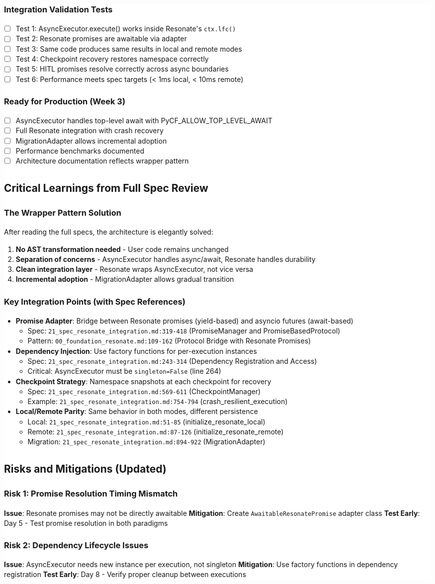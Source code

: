 ### Integration Validation Tests
- [ ] Test 1: AsyncExecutor.execute() works inside Resonate's `ctx.lfc()`
- [ ] Test 2: Resonate promises are awaitable via adapter
- [ ] Test 3: Same code produces same results in local and remote modes
- [ ] Test 4: Checkpoint recovery restores namespace correctly
- [ ] Test 5: HITL promises resolve correctly across async boundaries
- [ ] Test 6: Performance meets spec targets (< 1ms local, < 10ms remote)

### Ready for Production (Week 3)
- [ ] AsyncExecutor handles top-level await with PyCF_ALLOW_TOP_LEVEL_AWAIT
- [ ] Full Resonate integration with crash recovery
- [ ] MigrationAdapter allows incremental adoption
- [ ] Performance benchmarks documented
- [ ] Architecture documentation reflects wrapper pattern

## Critical Learnings from Full Spec Review

### The Wrapper Pattern Solution
After reading the full specs, the architecture is elegantly solved:
1. **No AST transformation needed** - User code remains unchanged
2. **Separation of concerns** - AsyncExecutor handles async/await, Resonate handles durability
3. **Clean integration layer** - Resonate wraps AsyncExecutor, not vice versa
4. **Incremental adoption** - MigrationAdapter allows gradual transition

### Key Integration Points (with Spec References)
- **Promise Adapter**: Bridge between Resonate promises (yield-based) and asyncio futures (await-based)
  - Spec: `21_spec_resonate_integration.md:319-418` (PromiseManager and PromiseBasedProtocol)
  - Pattern: `00_foundation_resonate.md:109-162` (Protocol Bridge with Resonate Promises)
- **Dependency Injection**: Use factory functions for per-execution instances
  - Spec: `21_spec_resonate_integration.md:243-314` (Dependency Registration and Access)
  - Critical: AsyncExecutor must be `singleton=False` (line 264)
- **Checkpoint Strategy**: Namespace snapshots at each checkpoint for recovery
  - Spec: `21_spec_resonate_integration.md:569-611` (CheckpointManager)
  - Example: `21_spec_resonate_integration.md:754-794` (crash_resilient_execution)
- **Local/Remote Parity**: Same behavior in both modes, different persistence
  - Local: `21_spec_resonate_integration.md:51-85` (initialize_resonate_local)
  - Remote: `21_spec_resonate_integration.md:87-126` (initialize_resonate_remote)
  - Migration: `21_spec_resonate_integration.md:894-922` (MigrationAdapter)

## Risks and Mitigations (Updated)

### Risk 1: Promise Resolution Timing Mismatch
**Issue**: Resonate promises may not be directly awaitable
**Mitigation**: Create `AwaitableResonatePromise` adapter class
**Test Early**: Day 5 - Test promise resolution in both paradigms

### Risk 2: Dependency Lifecycle Issues
**Issue**: AsyncExecutor needs new instance per execution, not singleton
**Mitigation**: Use factory functions in dependency registration
**Test Early**: Day 8 - Verify proper cleanup between executions
